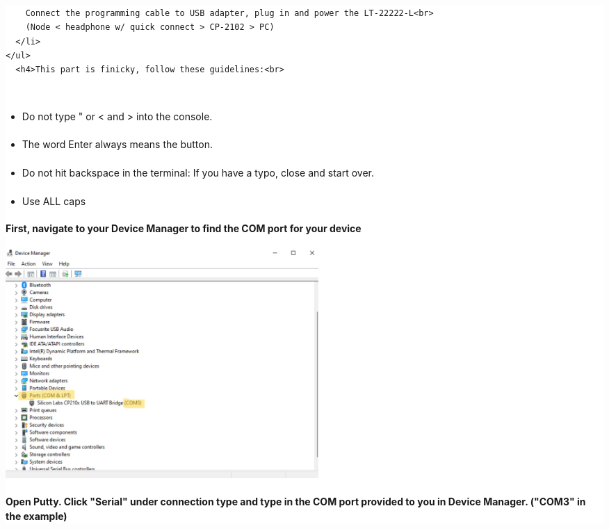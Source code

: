         Connect the programming cable to USB adapter, plug in and power the LT-22222-L<br>
        (Node < headphone w/ quick connect > CP-2102 > PC)
      </li>
    </ul>
      <h4>This part is finicky, follow these guidelines:<br>
 
- Do not type " or < and > into the console.<br>
 
- The word Enter always means the button.<br>
 
- Do not hit backspace in the terminal: If you have a typo, close and start over.<br>
 
- Use ALL caps<br>
      </h4>
<h4>First, navigate to your Device Manager to find the COM port for your device</h4>
<img src="images/comport.jpg" alt="Serial Port screenshot" width="450px" height="auto">
    <p>
    </p><h4>Open Putty. Click "Serial" under connection type and type in the COM port provided to you in Device Manager. ("COM3" in the example)</h4>